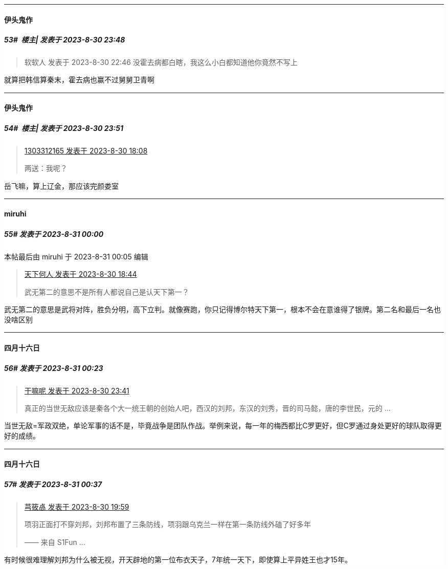 *****

####  伊头鬼作  
##### 53#         楼主| 发表于 2023-8-30 23:48

<blockquote>软软人 发表于 2023-8-30 22:46
没霍去病都白瞎，我这么小白都知道他你竟然不写上</blockquote>
就算把韩信算秦末，霍去病也赢不过舅舅卫青啊

*****

####  伊头鬼作  
##### 54#         楼主| 发表于 2023-8-30 23:51

<blockquote><a href="httphttps://bbs.saraba1st.com/2b/forum.php?mod=redirect&amp;goto=findpost&amp;pid=62229563&amp;ptid=2150584" target="_blank">1303312165 发表于 2023-8-30 18:08</a>

两送：我呢？</blockquote>
岳飞嘛，算上辽金，那应该完颜娄室

*****

####  miruhi  
##### 55#       发表于 2023-8-31 00:00

 本帖最后由 miruhi 于 2023-8-31 00:05 编辑 
<blockquote><a href="httphttps://bbs.saraba1st.com/2b/forum.php?mod=redirect&amp;goto=findpost&amp;pid=62229958&amp;ptid=2150584" target="_blank">天下何人 发表于 2023-8-30 18:44</a>

武无第二的意思不是所有人都说自己是认天下第一？</blockquote>
武无第二的意思是武将对阵，胜负分明，高下立判。就像赛跑，你只记得博尔特天下第一，根本不会在意谁得了银牌。第二名和最后一名也没啥区别

*****

####  四月十六日  
##### 56#       发表于 2023-8-31 00:23

<blockquote><a href="httphttps://bbs.saraba1st.com/2b/forum.php?mod=redirect&amp;goto=findpost&amp;pid=62232847&amp;ptid=2150584" target="_blank">干嘛呢 发表于 2023-8-30 23:41</a>

真正的当世无敌应该是秦各个大一统王朝的创始人吧，西汉的刘邦，东汉的刘秀，晋的司马懿，唐的李世民，元的 ...</blockquote>
当世无敌=军政双绝，单论军事的话不是，毕竟战争是团队作战。举例来说，每一年的梅西都比C罗更好，但C罗通过身处更好的球队取得更好的成绩。

*****

####  四月十六日  
##### 57#       发表于 2023-8-31 00:37

<blockquote><a href="httphttps://bbs.saraba1st.com/2b/forum.php?mod=redirect&amp;goto=findpost&amp;pid=62230711&amp;ptid=2150584" target="_blank">芎筱卨 发表于 2023-8-30 19:59</a>

项羽正面打不穿刘邦，刘邦布置了三条防线，项羽跟乌克兰一样在第一条防线外磕了好多年

—— 来自 S1Fun ...</blockquote>
有时候很难理解刘邦为什么被无视，开天辟地的第一位布衣天子，7年统一天下，即使算上平异姓王也才15年。
